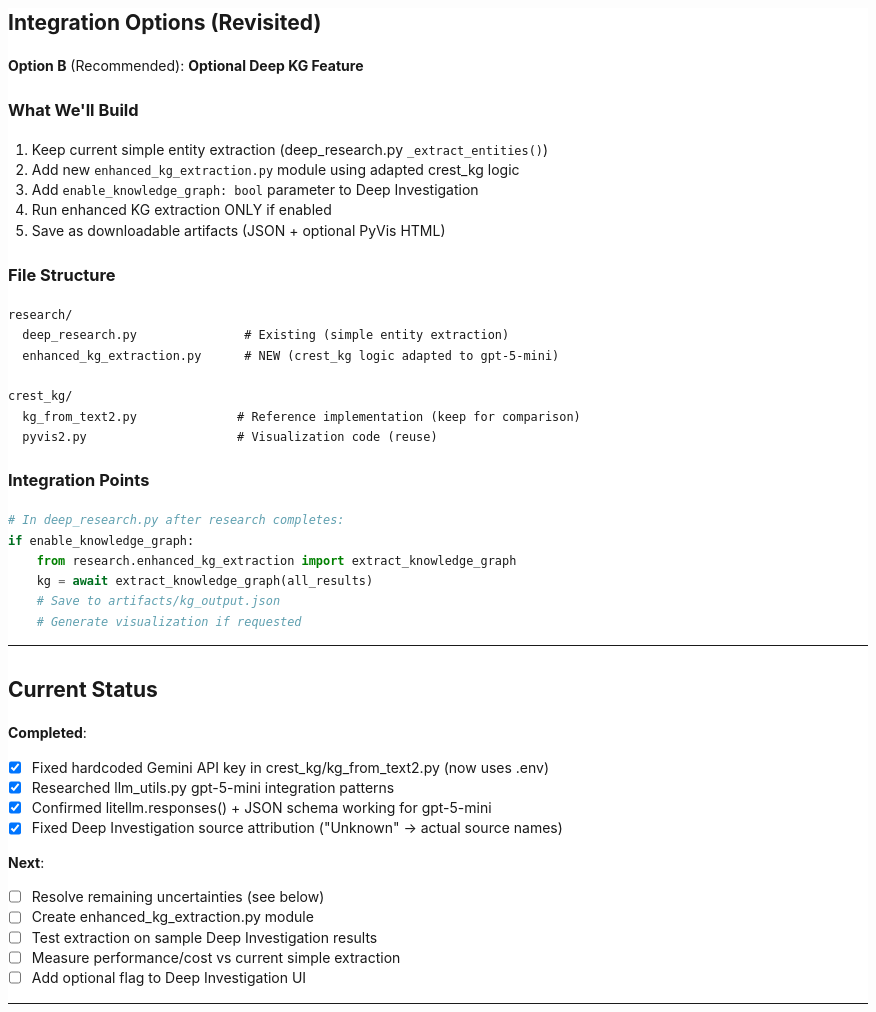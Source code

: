 
## Integration Options (Revisited)

**Option B** (Recommended): **Optional Deep KG Feature**

### What We'll Build
1. Keep current simple entity extraction (deep_research.py `_extract_entities()`)
2. Add new `enhanced_kg_extraction.py` module using adapted crest_kg logic
3. Add `enable_knowledge_graph: bool` parameter to Deep Investigation
4. Run enhanced KG extraction ONLY if enabled
5. Save as downloadable artifacts (JSON + optional PyVis HTML)

### File Structure
```
research/
  deep_research.py               # Existing (simple entity extraction)
  enhanced_kg_extraction.py      # NEW (crest_kg logic adapted to gpt-5-mini)

crest_kg/
  kg_from_text2.py              # Reference implementation (keep for comparison)
  pyvis2.py                     # Visualization code (reuse)
```

### Integration Points
```python
# In deep_research.py after research completes:
if enable_knowledge_graph:
    from research.enhanced_kg_extraction import extract_knowledge_graph
    kg = await extract_knowledge_graph(all_results)
    # Save to artifacts/kg_output.json
    # Generate visualization if requested
```

---

## Current Status

**Completed**:
- [x] Fixed hardcoded Gemini API key in crest_kg/kg_from_text2.py (now uses .env)
- [x] Researched llm_utils.py gpt-5-mini integration patterns
- [x] Confirmed litellm.responses() + JSON schema working for gpt-5-mini
- [x] Fixed Deep Investigation source attribution ("Unknown" → actual source names)

**Next**:
- [ ] Resolve remaining uncertainties (see below)
- [ ] Create enhanced_kg_extraction.py module
- [ ] Test extraction on sample Deep Investigation results
- [ ] Measure performance/cost vs current simple extraction
- [ ] Add optional flag to Deep Investigation UI

---

